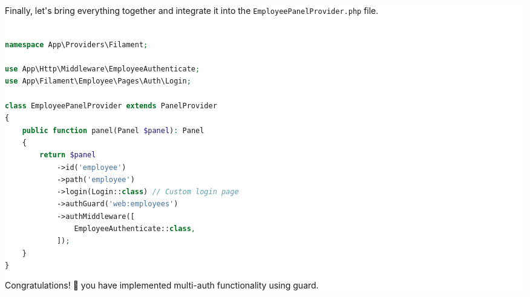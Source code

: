 Finally, let's bring everything together and integrate it into the `EmployeePanelProvider.php` file.

```php

namespace App\Providers\Filament;

use App\Http\Middleware\EmployeeAuthenticate;
use App\Filament\Employee\Pages\Auth\Login;

class EmployeePanelProvider extends PanelProvider
{
	public function panel(Panel $panel): Panel
	{
		return $panel
		    ->id('employee')
		    ->path('employee')
		    ->login(Login::class) // Custom login page
		    ->authGuard('web:employees')
		    ->authMiddleware([
                EmployeeAuthenticate::class,
            ]);
	}
}
```

Congratulations! 🍾 you have implemented multi-auth functionality using guard.
